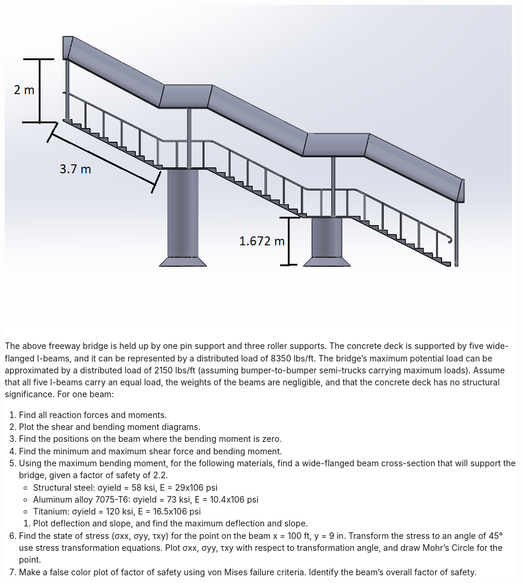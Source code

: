 ![](images/image142.jpg)

The above freeway bridge is held up by one pin support and three roller supports. The concrete deck is supported by five wide-flanged I-beams, and it can be represented by a distributed load of 8350 lbs/ft. The bridge’s maximum potential load can be approximated by a distributed load of 2150 lbs/ft (assuming bumper-to-bumper semi-trucks carrying maximum loads). Assume that all five I-beams carry an equal load, the weights of the beams are negligible, and that the concrete deck has no structural significance. For one beam:

1. Find all reaction forces and moments.
2. Plot the shear and bending moment diagrams.
3. Find the positions on the beam where the bending moment is zero.
4. Find the minimum and maximum shear force and bending moment.
5. Using the maximum bending moment, for the following materials, find a wide-flanged beam cross-section that will support the bridge, given a factor of safety of 2.2.
    - Structural steel: σyield = 58 ksi, E = 29x106 psi
    - Aluminum alloy 7075-T6: σyield = 73 ksi, E = 10.4x106 psi
    - Titanium: σyield = 120 ksi, E = 16.5x106 psi
    1. Plot deflection and slope, and find the maximum deflection and slope.
6. Find the state of stress (σxx, σyy, τxy) for the point on the beam x = 100 ft, y = 9 in. Transform the stress to an angle of 45° use stress transformation equations. Plot σxx, σyy, τxy with respect to transformation angle, and draw Mohr’s Circle for the point.
7. Make a false color plot of factor of safety using von Mises failure criteria. Identify the beam’s overall factor of safety.
